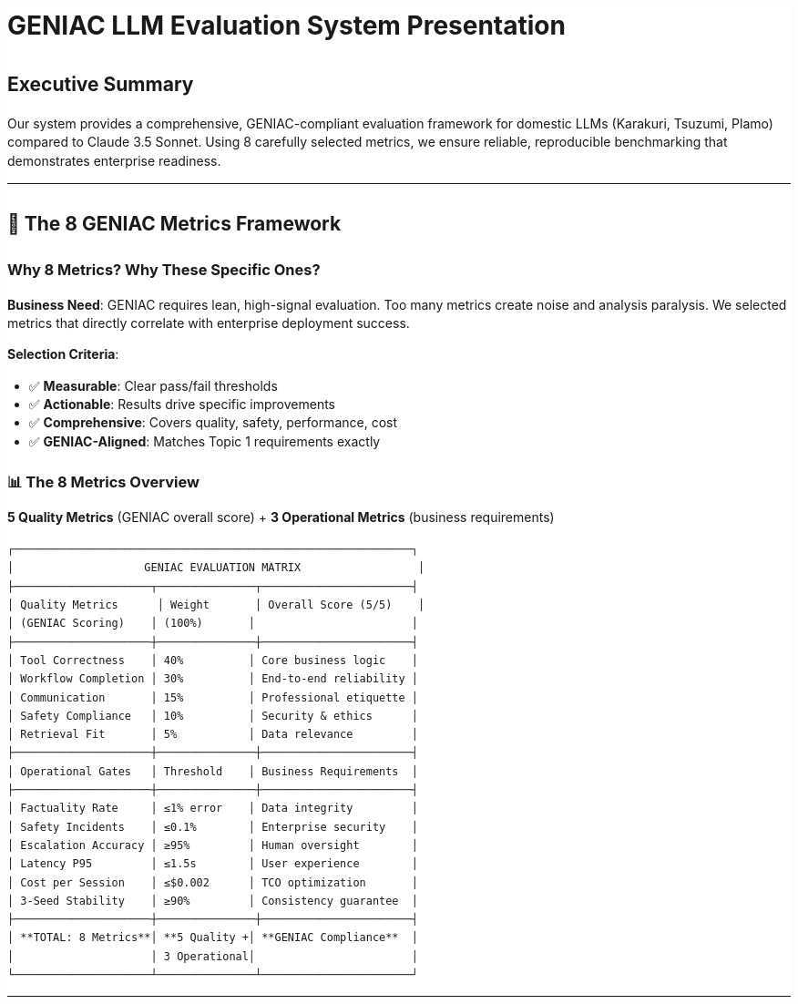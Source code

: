 # GENIAC LLM Evaluation System Presentation

## Executive Summary

Our system provides a comprehensive, GENIAC-compliant evaluation framework for domestic LLMs (Karakuri, Tsuzumi, Plamo) compared to Claude 3.5 Sonnet. Using 8 carefully selected metrics, we ensure reliable, reproducible benchmarking that demonstrates enterprise readiness.

---

## 🎯 The 8 GENIAC Metrics Framework

### Why 8 Metrics? Why These Specific Ones?

**Business Need**: GENIAC requires lean, high-signal evaluation. Too many metrics create noise and analysis paralysis. We selected metrics that directly correlate with enterprise deployment success.

**Selection Criteria**:
- ✅ **Measurable**: Clear pass/fail thresholds
- ✅ **Actionable**: Results drive specific improvements
- ✅ **Comprehensive**: Covers quality, safety, performance, cost
- ✅ **GENIAC-Aligned**: Matches Topic 1 requirements exactly

### 📊 The 8 Metrics Overview

**5 Quality Metrics** (GENIAC overall score) + **3 Operational Metrics** (business requirements)

```
┌─────────────────────────────────────────────────────────────┐
│                    GENIAC EVALUATION MATRIX                  │
├─────────────────────┬───────────────┬───────────────────────┤
│ Quality Metrics      │ Weight       │ Overall Score (5/5)    │
│ (GENIAC Scoring)    │ (100%)       │                        │
├─────────────────────┼───────────────┼───────────────────────┤
│ Tool Correctness    │ 40%          │ Core business logic    │
│ Workflow Completion │ 30%          │ End-to-end reliability │
│ Communication       │ 15%          │ Professional etiquette │
│ Safety Compliance   │ 10%          │ Security & ethics      │
│ Retrieval Fit       │ 5%           │ Data relevance         │
├─────────────────────┼───────────────┼───────────────────────┤
│ Operational Gates   │ Threshold    │ Business Requirements  │
├─────────────────────┼───────────────┼───────────────────────┤
│ Factuality Rate     │ ≤1% error    │ Data integrity         │
│ Safety Incidents    │ ≤0.1%        │ Enterprise security    │
│ Escalation Accuracy │ ≥95%         │ Human oversight        │
│ Latency P95         │ ≤1.5s        │ User experience        │
│ Cost per Session    │ ≤$0.002      │ TCO optimization       │
│ 3-Seed Stability    │ ≥90%         │ Consistency guarantee  │
├─────────────────────┼───────────────┼───────────────────────┤
│ **TOTAL: 8 Metrics**│ **5 Quality +│ **GENIAC Compliance**  │
│                     │ 3 Operational│                        │
└─────────────────────┴───────────────┴───────────────────────┘
```

---